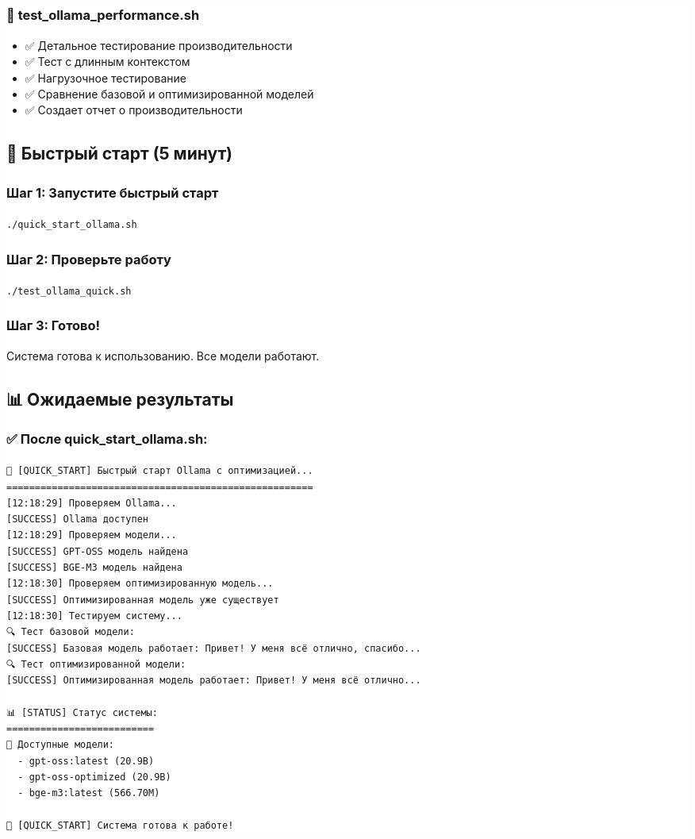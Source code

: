 ### 🔧 **test_ollama_performance.sh**
- ✅ Детальное тестирование производительности
- ✅ Тест с длинным контекстом
- ✅ Нагрузочное тестирование
- ✅ Сравнение базовой и оптимизированной моделей
- ✅ Создает отчет о производительности

## 🚀 **Быстрый старт (5 минут)**

### **Шаг 1: Запустите быстрый старт**
```bash
./quick_start_ollama.sh
```

### **Шаг 2: Проверьте работу**
```bash
./test_ollama_quick.sh
```

### **Шаг 3: Готово!**
Система готова к использованию. Все модели работают.

## 📊 **Ожидаемые результаты**

### ✅ **После quick_start_ollama.sh:**
```
🚀 [QUICK_START] Быстрый старт Ollama с оптимизацией...
======================================================
[12:18:29] Проверяем Ollama...
[SUCCESS] Ollama доступен
[12:18:29] Проверяем модели...
[SUCCESS] GPT-OSS модель найдена
[SUCCESS] BGE-M3 модель найдена
[12:18:30] Проверяем оптимизированную модель...
[SUCCESS] Оптимизированная модель уже существует
[12:18:30] Тестируем систему...
🔍 Тест базовой модели:
[SUCCESS] Базовая модель работает: Привет! У меня всё отлично, спасибо...
🔍 Тест оптимизированной модели:
[SUCCESS] Оптимизированная модель работает: Привет! У меня всё отлично...

📊 [STATUS] Статус системы:
==========================
🤖 Доступные модели:
  - gpt-oss:latest (20.9B)
  - gpt-oss-optimized (20.9B)
  - bge-m3:latest (566.70M)

🎉 [QUICK_START] Система готова к работе!
```
